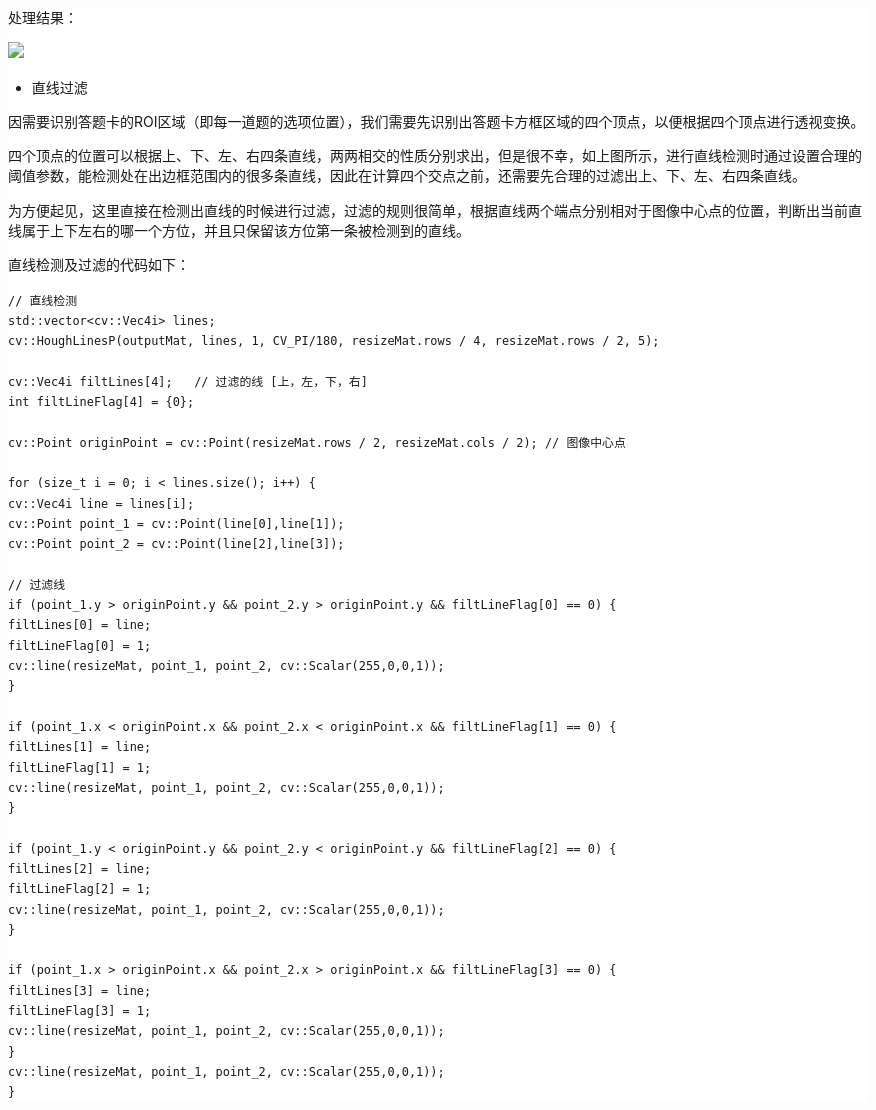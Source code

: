 处理结果：

<img src="http://www.cuipengfei.cn/assets/post_images/2018/opencv_line.png" width="40%"/>


<br/>

- 直线过滤

因需要识别答题卡的ROI区域（即每一道题的选项位置），我们需要先识别出答题卡方框区域的四个顶点，以便根据四个顶点进行透视变换。

四个顶点的位置可以根据上、下、左、右四条直线，两两相交的性质分别求出，但是很不幸，如上图所示，进行直线检测时通过设置合理的阈值参数，能检测处在出边框范围内的很多条直线，因此在计算四个交点之前，还需要先合理的过滤出上、下、左、右四条直线。

为方便起见，这里直接在检测出直线的时候进行过滤，过滤的规则很简单，根据直线两个端点分别相对于图像中心点的位置，判断出当前直线属于上下左右的哪一个方位，并且只保留该方位第一条被检测到的直线。

直线检测及过滤的代码如下：

``` objc
// 直线检测
std::vector<cv::Vec4i> lines;
cv::HoughLinesP(outputMat, lines, 1, CV_PI/180, resizeMat.rows / 4, resizeMat.rows / 2, 5);

cv::Vec4i filtLines[4];   // 过滤的线 [上，左，下，右]
int filtLineFlag[4] = {0};

cv::Point originPoint = cv::Point(resizeMat.rows / 2, resizeMat.cols / 2); // 图像中心点

for (size_t i = 0; i < lines.size(); i++) {
cv::Vec4i line = lines[i];
cv::Point point_1 = cv::Point(line[0],line[1]);
cv::Point point_2 = cv::Point(line[2],line[3]);

// 过滤线
if (point_1.y > originPoint.y && point_2.y > originPoint.y && filtLineFlag[0] == 0) {
filtLines[0] = line;
filtLineFlag[0] = 1;
cv::line(resizeMat, point_1, point_2, cv::Scalar(255,0,0,1));
}

if (point_1.x < originPoint.x && point_2.x < originPoint.x && filtLineFlag[1] == 0) {
filtLines[1] = line;
filtLineFlag[1] = 1;
cv::line(resizeMat, point_1, point_2, cv::Scalar(255,0,0,1));
}

if (point_1.y < originPoint.y && point_2.y < originPoint.y && filtLineFlag[2] == 0) {
filtLines[2] = line;
filtLineFlag[2] = 1;
cv::line(resizeMat, point_1, point_2, cv::Scalar(255,0,0,1));
}

if (point_1.x > originPoint.x && point_2.x > originPoint.x && filtLineFlag[3] == 0) {
filtLines[3] = line;
filtLineFlag[3] = 1;
cv::line(resizeMat, point_1, point_2, cv::Scalar(255,0,0,1));
}
cv::line(resizeMat, point_1, point_2, cv::Scalar(255,0,0,1));
}

```
